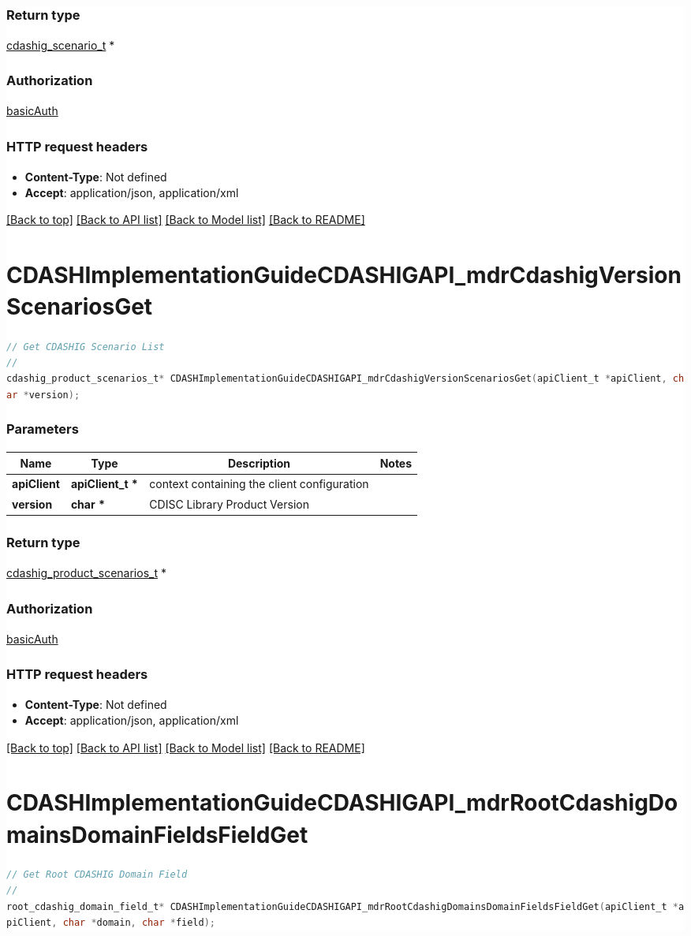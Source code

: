 ### Return type

[cdashig_scenario_t](cdashig_scenario.md) *


### Authorization

[basicAuth](../README.md#basicAuth)

### HTTP request headers

 - **Content-Type**: Not defined
 - **Accept**: application/json, application/xml

[[Back to top]](#) [[Back to API list]](../README.md#documentation-for-api-endpoints) [[Back to Model list]](../README.md#documentation-for-models) [[Back to README]](../README.md)

# **CDASHImplementationGuideCDASHIGAPI_mdrCdashigVersionScenariosGet**
```c
// Get CDASHIG Scenario List
//
cdashig_product_scenarios_t* CDASHImplementationGuideCDASHIGAPI_mdrCdashigVersionScenariosGet(apiClient_t *apiClient, char *version);
```

### Parameters
Name | Type | Description  | Notes
------------- | ------------- | ------------- | -------------
**apiClient** | **apiClient_t \*** | context containing the client configuration |
**version** | **char \*** | CDISC Library Product Version | 

### Return type

[cdashig_product_scenarios_t](cdashig_product_scenarios.md) *


### Authorization

[basicAuth](../README.md#basicAuth)

### HTTP request headers

 - **Content-Type**: Not defined
 - **Accept**: application/json, application/xml

[[Back to top]](#) [[Back to API list]](../README.md#documentation-for-api-endpoints) [[Back to Model list]](../README.md#documentation-for-models) [[Back to README]](../README.md)

# **CDASHImplementationGuideCDASHIGAPI_mdrRootCdashigDomainsDomainFieldsFieldGet**
```c
// Get Root CDASHIG Domain Field
//
root_cdashig_domain_field_t* CDASHImplementationGuideCDASHIGAPI_mdrRootCdashigDomainsDomainFieldsFieldGet(apiClient_t *apiClient, char *domain, char *field);
```
